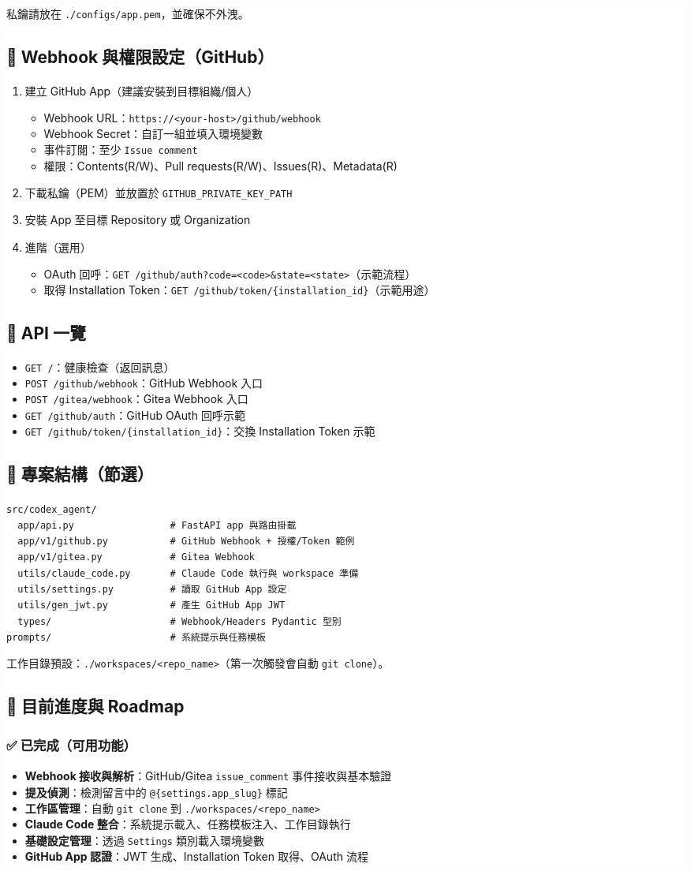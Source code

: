 私鑰請放在 `./configs/app.pem`，並確保不外洩。

## 🧭 Webhook 與權限設定（GitHub）

1. 建立 GitHub App（建議安裝到目標組織/個人）

    - Webhook URL：`https://<your-host>/github/webhook`
    - Webhook Secret：自訂一組並填入環境變數
    - 事件訂閱：至少 `Issue comment`
    - 權限：Contents(R/W)、Pull requests(R/W)、Issues(R)、Metadata(R)

2. 下載私鑰（PEM）並放置於 `GITHUB_PRIVATE_KEY_PATH`

3. 安裝 App 至目標 Repository 或 Organization

4. 進階（選用）

    - OAuth 回呼：`GET /github/auth?code=<code>&state=<state>`（示範流程）
    - 取得 Installation Token：`GET /github/token/{installation_id}`（示範用途）

## 🧩 API 一覽

- `GET /`：健康檢查（返回訊息）
- `POST /github/webhook`：GitHub Webhook 入口
- `POST /gitea/webhook`：Gitea Webhook 入口
- `GET /github/auth`：GitHub OAuth 回呼示範
- `GET /github/token/{installation_id}`：交換 Installation Token 示範

## 📁 專案結構（節選）

```
src/codex_agent/
  app/api.py                 # FastAPI app 與路由掛載
  app/v1/github.py           # GitHub Webhook + 授權/Token 範例
  app/v1/gitea.py            # Gitea Webhook
  utils/claude_code.py       # Claude Code 執行與 workspace 準備
  utils/settings.py          # 讀取 GitHub App 設定
  utils/gen_jwt.py           # 產生 GitHub App JWT
  types/                     # Webhook/Headers Pydantic 型別
prompts/                     # 系統提示與任務模板
```

工作目錄預設：`./workspaces/<repo_name>`（第一次觸發會自動 `git clone`）。

## 📌 目前進度與 Roadmap

### ✅ 已完成（可用功能）

- **Webhook 接收與解析**：GitHub/Gitea `issue_comment` 事件接收與基本驗證
- **提及偵測**：檢測留言中的 `@{settings.app_slug}` 標記
- **工作區管理**：自動 `git clone` 到 `./workspaces/<repo_name>`
- **Claude Code 整合**：系統提示載入、任務模板注入、工作目錄執行
- **基礎設定管理**：透過 `Settings` 類別載入環境變數
- **GitHub App 認證**：JWT 生成、Installation Token 取得、OAuth 流程
